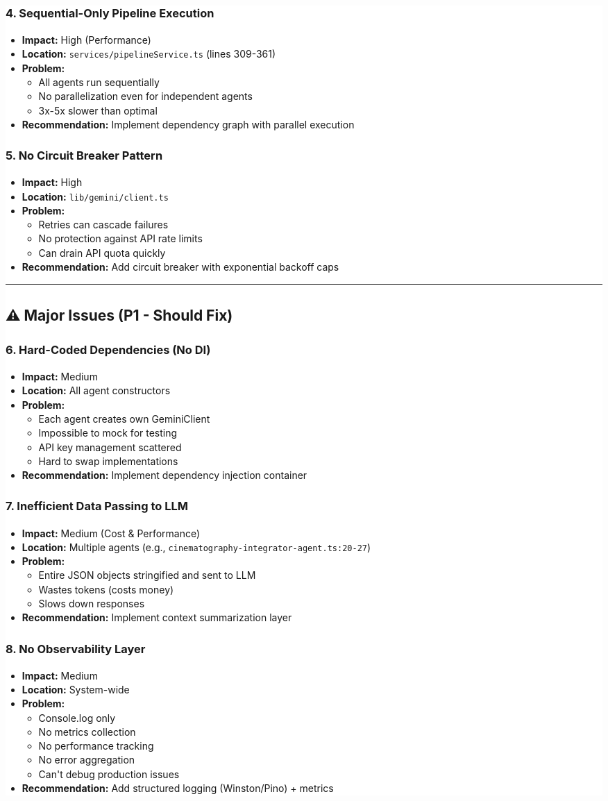 ### 4. **Sequential-Only Pipeline Execution**
- **Impact:** High (Performance)
- **Location:** `services/pipelineService.ts` (lines 309-361)
- **Problem:**
  - All agents run sequentially
  - No parallelization even for independent agents
  - 3x-5x slower than optimal
- **Recommendation:** Implement dependency graph with parallel execution

### 5. **No Circuit Breaker Pattern**
- **Impact:** High
- **Location:** `lib/gemini/client.ts`
- **Problem:**
  - Retries can cascade failures
  - No protection against API rate limits
  - Can drain API quota quickly
- **Recommendation:** Add circuit breaker with exponential backoff caps

---

## ⚠️ Major Issues (P1 - Should Fix)

### 6. **Hard-Coded Dependencies (No DI)**
- **Impact:** Medium
- **Location:** All agent constructors
- **Problem:**
  - Each agent creates own GeminiClient
  - Impossible to mock for testing
  - API key management scattered
  - Hard to swap implementations
- **Recommendation:** Implement dependency injection container

### 7. **Inefficient Data Passing to LLM**
- **Impact:** Medium (Cost & Performance)
- **Location:** Multiple agents (e.g., `cinematography-integrator-agent.ts:20-27`)
- **Problem:**
  - Entire JSON objects stringified and sent to LLM
  - Wastes tokens (costs money)
  - Slows down responses
- **Recommendation:** Implement context summarization layer

### 8. **No Observability Layer**
- **Impact:** Medium
- **Location:** System-wide
- **Problem:**
  - Console.log only
  - No metrics collection
  - No performance tracking
  - No error aggregation
  - Can't debug production issues
- **Recommendation:** Add structured logging (Winston/Pino) + metrics
